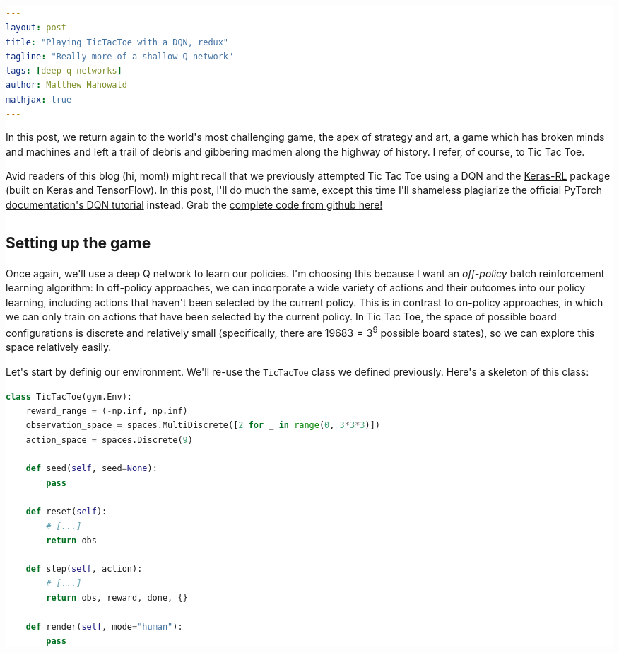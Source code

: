 ```yaml
---
layout: post
title: "Playing TicTacToe with a DQN, redux"
tagline: "Really more of a shallow Q network"
tags: [deep-q-networks]
author: Matthew Mahowald
mathjax: true
---
```


In this post, we return again to the world's most challenging game, the apex of strategy and art, a game which has broken minds and machines and left a trail of debris and gibbering madmen along the highway of history.
I refer, of course, to Tic Tac Toe.

Avid readers of this blog (hi, mom!) might recall that we previously attempted Tic Tac Toe using a DQN and the [Keras-RL](https://github.com/keras-rl/keras-rl) package (built on Keras and TensorFlow).
In this post, I'll do much the same, except this time I'll shameless plagiarize [the official PyTorch documentation's DQN tutorial](https://pytorch.org/tutorials/intermediate/reinforcement_q_learning.html) instead.
Grab the [complete code from github here!](https://github.com/mahowald/tictactoe)

## Setting up the game

Once again, we'll use a deep Q network to learn our policies.
I'm choosing this because I want an _off-policy_ batch reinforcement learning algorithm:
In off-policy approaches, we can incorporate a wide variety of actions and their outcomes into our policy learning, including actions that haven't been selected by the current policy.
This is in contrast to on-policy approaches, in which we can only train on actions that have been selected by the current policy.
In Tic Tac Toe, the space of possible board configurations is discrete and relatively small (specifically, there are $19683 = 3^{9}$ possible board states), so we can explore this space relatively easily.

Let's start by definig our environment.
We'll re-use the `TicTacToe` class we defined previously.
Here's a skeleton of this class:

```python
class TicTacToe(gym.Env):
    reward_range = (-np.inf, np.inf)
    observation_space = spaces.MultiDiscrete([2 for _ in range(0, 3*3*3)])
    action_space = spaces.Discrete(9) 

    def seed(self, seed=None):
        pass
    
    def reset(self):
        # [...]
        return obs
    
    def step(self, action):
        # [...]
        return obs, reward, done, {}
    
    def render(self, mode="human"):
        pass
```
